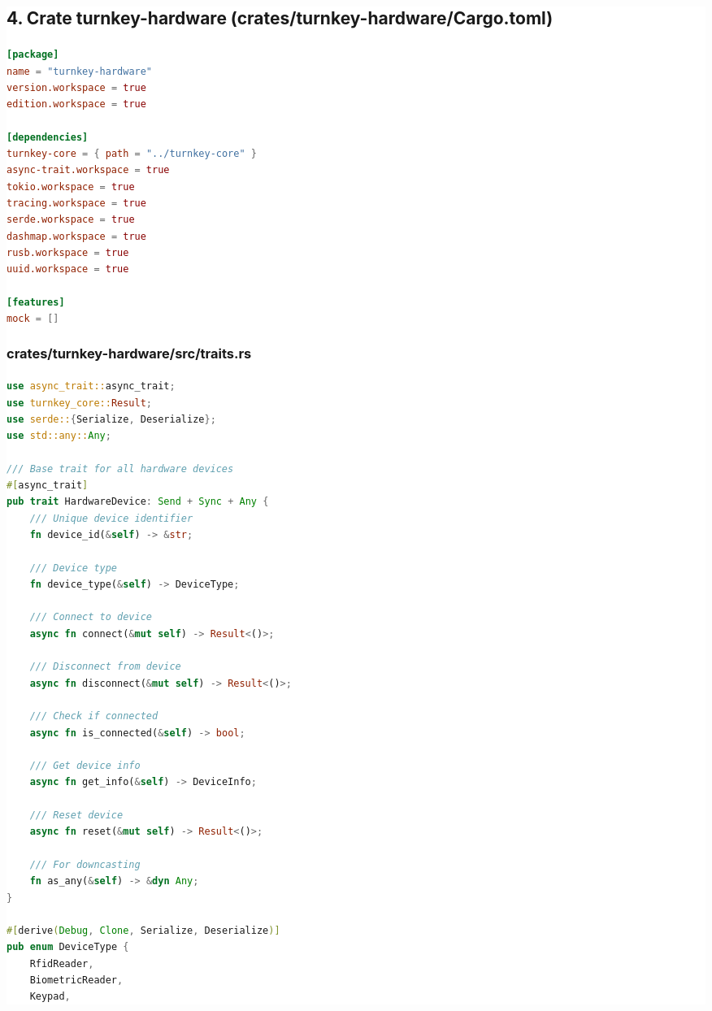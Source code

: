 ## 4. Crate turnkey-hardware (crates/turnkey-hardware/Cargo.toml)

```toml
[package]
name = "turnkey-hardware"
version.workspace = true
edition.workspace = true

[dependencies]
turnkey-core = { path = "../turnkey-core" }
async-trait.workspace = true
tokio.workspace = true
tracing.workspace = true
serde.workspace = true
dashmap.workspace = true
rusb.workspace = true
uuid.workspace = true

[features]
mock = []
```

### crates/turnkey-hardware/src/traits.rs

```rust
use async_trait::async_trait;
use turnkey_core::Result;
use serde::{Serialize, Deserialize};
use std::any::Any;

/// Base trait for all hardware devices
#[async_trait]
pub trait HardwareDevice: Send + Sync + Any {
    /// Unique device identifier
    fn device_id(&self) -> &str;

    /// Device type
    fn device_type(&self) -> DeviceType;

    /// Connect to device
    async fn connect(&mut self) -> Result<()>;

    /// Disconnect from device
    async fn disconnect(&mut self) -> Result<()>;

    /// Check if connected
    async fn is_connected(&self) -> bool;

    /// Get device info
    async fn get_info(&self) -> DeviceInfo;

    /// Reset device
    async fn reset(&mut self) -> Result<()>;

    /// For downcasting
    fn as_any(&self) -> &dyn Any;
}

#[derive(Debug, Clone, Serialize, Deserialize)]
pub enum DeviceType {
    RfidReader,
    BiometricReader,
    Keypad,
```
